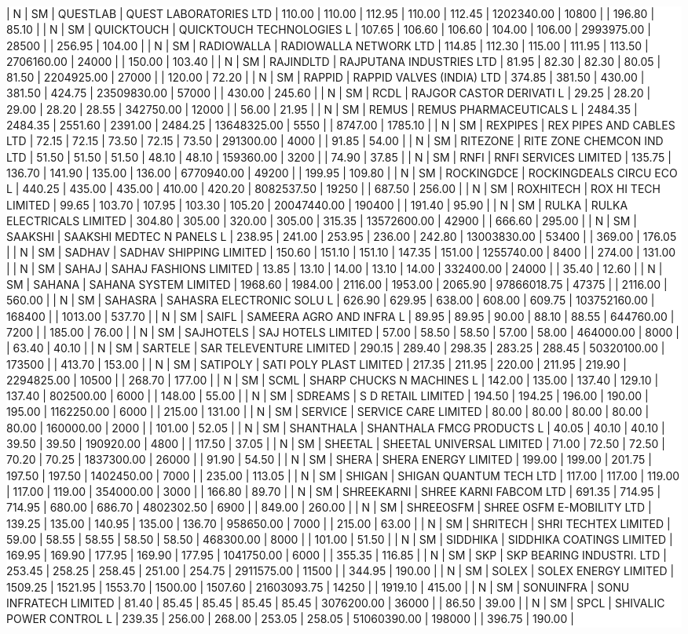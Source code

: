 | N | SM | QUESTLAB | QUEST LABORATORIES LTD | 110.00 | 110.00 | 112.95 | 110.00 | 112.45 | 1202340.00 | 10800 |  | 196.80 | 85.10 |
| N | SM | QUICKTOUCH | QUICKTOUCH TECHNOLOGIES L | 107.65 | 106.60 | 106.60 | 104.00 | 106.00 | 2993975.00 | 28500 |  | 256.95 | 104.00 |
| N | SM | RADIOWALLA | RADIOWALLA NETWORK LTD | 114.85 | 112.30 | 115.00 | 111.95 | 113.50 | 2706160.00 | 24000 |  | 150.00 | 103.40 |
| N | SM | RAJINDLTD | RAJPUTANA INDUSTRIES LTD | 81.95 | 82.30 | 82.30 | 80.05 | 81.50 | 2204925.00 | 27000 |  | 120.00 | 72.20 |
| N | SM | RAPPID | RAPPID VALVES (INDIA) LTD | 374.85 | 381.50 | 430.00 | 381.50 | 424.75 | 23509830.00 | 57000 |  | 430.00 | 245.60 |
| N | SM | RCDL | RAJGOR CASTOR DERIVATI L | 29.25 | 28.20 | 29.00 | 28.20 | 28.55 | 342750.00 | 12000 |  | 56.00 | 21.95 |
| N | SM | REMUS | REMUS PHARMACEUTICALS L | 2484.35 | 2484.35 | 2551.60 | 2391.00 | 2484.25 | 13648325.00 | 5550 |  | 8747.00 | 1785.10 |
| N | SM | REXPIPES | REX PIPES AND CABLES LTD | 72.15 | 72.15 | 73.50 | 72.15 | 73.50 | 291300.00 | 4000 |  | 91.85 | 54.00 |
| N | SM | RITEZONE | RITE ZONE CHEMCON IND LTD | 51.50 | 51.50 | 51.50 | 48.10 | 48.10 | 159360.00 | 3200 |  | 74.90 | 37.85 |
| N | SM | RNFI | RNFI SERVICES LIMITED | 135.75 | 136.70 | 141.90 | 135.00 | 136.00 | 6770940.00 | 49200 |  | 199.95 | 109.80 |
| N | SM | ROCKINGDCE | ROCKINGDEALS CIRCU ECO L | 440.25 | 435.00 | 435.00 | 410.00 | 420.20 | 8082537.50 | 19250 |  | 687.50 | 256.00 |
| N | SM | ROXHITECH | ROX HI TECH LIMITED | 99.65 | 103.70 | 107.95 | 103.30 | 105.20 | 20047440.00 | 190400 |  | 191.40 | 95.90 |
| N | SM | RULKA | RULKA ELECTRICALS LIMITED | 304.80 | 305.00 | 320.00 | 305.00 | 315.35 | 13572600.00 | 42900 |  | 666.60 | 295.00 |
| N | SM | SAAKSHI | SAAKSHI MEDTEC N PANELS L | 238.95 | 241.00 | 253.95 | 236.00 | 242.80 | 13003830.00 | 53400 |  | 369.00 | 176.05 |
| N | SM | SADHAV | SADHAV SHIPPING LIMITED | 150.60 | 151.10 | 151.10 | 147.35 | 151.00 | 1255740.00 | 8400 |  | 274.00 | 131.00 |
| N | SM | SAHAJ | SAHAJ FASHIONS LIMITED | 13.85 | 13.10 | 14.00 | 13.10 | 14.00 | 332400.00 | 24000 |  | 35.40 | 12.60 |
| N | SM | SAHANA | SAHANA SYSTEM LIMITED | 1968.60 | 1984.00 | 2116.00 | 1953.00 | 2065.90 | 97866018.75 | 47375 |  | 2116.00 | 560.00 |
| N | SM | SAHASRA | SAHASRA ELECTRONIC SOLU L | 626.90 | 629.95 | 638.00 | 608.00 | 609.75 | 103752160.00 | 168400 |  | 1013.00 | 537.70 |
| N | SM | SAIFL | SAMEERA AGRO AND INFRA L | 89.95 | 89.95 | 90.00 | 88.10 | 88.55 | 644760.00 | 7200 |  | 185.00 | 76.00 |
| N | SM | SAJHOTELS | SAJ HOTELS LIMITED | 57.00 | 58.50 | 58.50 | 57.00 | 58.00 | 464000.00 | 8000 |  | 63.40 | 40.10 |
| N | SM | SARTELE | SAR TELEVENTURE LIMITED | 290.15 | 289.40 | 298.35 | 283.25 | 288.45 | 50320100.00 | 173500 |  | 413.70 | 153.00 |
| N | SM | SATIPOLY | SATI POLY PLAST LIMITED | 217.35 | 211.95 | 220.00 | 211.95 | 219.90 | 2294825.00 | 10500 |  | 268.70 | 177.00 |
| N | SM | SCML | SHARP CHUCKS N MACHINES L | 142.00 | 135.00 | 137.40 | 129.10 | 137.40 | 802500.00 | 6000 |  | 148.00 | 55.00 |
| N | SM | SDREAMS | S D RETAIL LIMITED | 194.50 | 194.25 | 196.00 | 190.00 | 195.00 | 1162250.00 | 6000 |  | 215.00 | 131.00 |
| N | SM | SERVICE | SERVICE CARE LIMITED | 80.00 | 80.00 | 80.00 | 80.00 | 80.00 | 160000.00 | 2000 |  | 101.00 | 52.05 |
| N | SM | SHANTHALA | SHANTHALA FMCG PRODUCTS L | 40.05 | 40.10 | 40.10 | 39.50 | 39.50 | 190920.00 | 4800 |  | 117.50 | 37.05 |
| N | SM | SHEETAL | SHEETAL UNIVERSAL LIMITED | 71.00 | 72.50 | 72.50 | 70.20 | 70.25 | 1837300.00 | 26000 |  | 91.90 | 54.50 |
| N | SM | SHERA | SHERA ENERGY LIMITED | 199.00 | 199.00 | 201.75 | 197.50 | 197.50 | 1402450.00 | 7000 |  | 235.00 | 113.05 |
| N | SM | SHIGAN | SHIGAN QUANTUM TECH LTD | 117.00 | 117.00 | 119.00 | 117.00 | 119.00 | 354000.00 | 3000 |  | 166.80 | 89.70 |
| N | SM | SHREEKARNI | SHREE KARNI FABCOM LTD | 691.35 | 714.95 | 714.95 | 680.00 | 686.70 | 4802302.50 | 6900 |  | 849.00 | 260.00 |
| N | SM | SHREEOSFM | SHREE OSFM E-MOBILITY LTD | 139.25 | 135.00 | 140.95 | 135.00 | 136.70 | 958650.00 | 7000 |  | 215.00 | 63.00 |
| N | SM | SHRITECH | SHRI TECHTEX LIMITED | 59.00 | 58.55 | 58.55 | 58.50 | 58.50 | 468300.00 | 8000 |  | 101.00 | 51.50 |
| N | SM | SIDDHIKA | SIDDHIKA COATINGS LIMITED | 169.95 | 169.90 | 177.95 | 169.90 | 177.95 | 1041750.00 | 6000 |  | 355.35 | 116.85 |
| N | SM | SKP | SKP BEARING INDUSTRI. LTD | 253.45 | 258.25 | 258.45 | 251.00 | 254.75 | 2911575.00 | 11500 |  | 344.95 | 190.00 |
| N | SM | SOLEX | SOLEX ENERGY LIMITED | 1509.25 | 1521.95 | 1553.70 | 1500.00 | 1507.60 | 21603093.75 | 14250 |  | 1919.10 | 415.00 |
| N | SM | SONUINFRA | SONU INFRATECH LIMITED | 81.40 | 85.45 | 85.45 | 85.45 | 85.45 | 3076200.00 | 36000 |  | 86.50 | 39.00 |
| N | SM | SPCL | SHIVALIC POWER CONTROL L | 239.35 | 256.00 | 268.00 | 253.05 | 258.05 | 51060390.00 | 198000 |  | 396.75 | 190.00 |